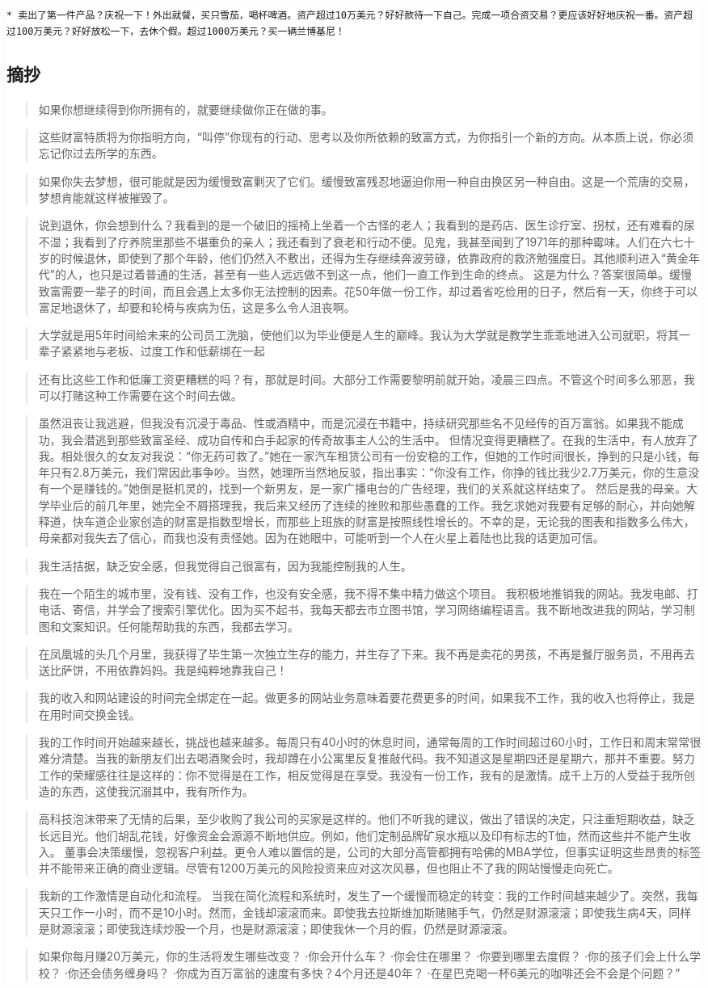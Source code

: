     * 卖出了第一件产品？庆祝一下！外出就餐，买只雪茄，喝杯啤酒。资产超过10万美元？好好款待一下自己。完成一项合资交易？更应该好好地庆祝一番。资产超过100万美元？好好放松一下，去休个假。超过1000万美元？买一辆兰博基尼！

## 摘抄
> 如果你想继续得到你所拥有的，就要继续做你正在做的事。

> 这些财富特质将为你指明方向，“叫停”你现有的行动、思考以及你所依赖的致富方式，为你指引一个新的方向。从本质上说，你必须忘记你过去所学的东西。

> 如果你失去梦想，很可能就是因为缓慢致富剿灭了它们。缓慢致富残忍地逼迫你用一种自由换区另一种自由。这是一个荒唐的交易，梦想肯能就这样被摧毁了。

> 说到退休，你会想到什么？我看到的是一个破旧的摇椅上坐着一个古怪的老人；我看到的是药店、医生诊疗室、拐杖，还有难看的尿不湿；我看到了疗养院里那些不堪重负的亲人；我还看到了衰老和行动不便。见鬼，我甚至闻到了1971年的那种霉味。人们在六七十岁的时候退休，即使到了那个年龄，他们仍然入不敷出，还得为生存继续奔波劳碌，依靠政府的救济勉强度日。其他顺利进入“黄金年代”的人，也只是过着普通的生活，甚至有一些人远远做不到这一点，他们一直工作到生命的终点。
> 这是为什么？答案很简单。缓慢致富需要一辈子的时间，而且会遇上太多你无法控制的因素。花50年做一份工作，却过着省吃俭用的日子，然后有一天，你终于可以富足地退休了，却要和轮椅与疾病为伍，这是多么令人沮丧啊。

> 大学就是用5年时间给未来的公司员工洗脑，使他们以为毕业便是人生的巅峰。我认为大学就是教学生乖乖地进入公司就职，将其一辈子紧紧地与老板、过度工作和低薪绑在一起

> 还有比这些工作和低廉工资更糟糕的吗？有，那就是时间。大部分工作需要黎明前就开始，凌晨三四点。不管这个时间多么邪恶，我可以打赌这种工作需要在这个时间去做。

> 虽然沮丧让我逃避，但我没有沉浸于毒品、性或酒精中，而是沉浸在书籍中，持续研究那些名不见经传的百万富翁。如果我不能成功，我会潜逃到那些致富圣经、成功自传和白手起家的传奇故事主人公的生活中。
> 但情况变得更糟糕了。在我的生活中，有人放弃了我。相处很久的女友对我说：“你无药可救了。”她在一家汽车租赁公司有一份安稳的工作，但她的工作时间很长，挣到的只是小钱，每年只有2.8万美元，我们常因此事争吵。当然，她理所当然地反驳，指出事实：“你没有工作，你挣的钱比我少2.7万美元，你的生意没有一个是赚钱的。”她倒是挺机灵的，找到一个新男友，是一家广播电台的广告经理，我们的关系就这样结束了。
> 然后是我的母亲。大学毕业后的前几年里，她完全不屑搭理我，我后来又经历了连续的挫败和那些愚蠢的工作。我乞求她对我要有足够的耐心，并向她解释道，快车道企业家创造的财富是指数型增长，而那些上班族的财富是按照线性增长的。不幸的是，无论我的图表和指数多么伟大，母亲都对我失去了信心，而我也没有责怪她。因为在她眼中，可能听到一个人在火星上着陆也比我的话更加可信。

> 我生活拮据，缺乏安全感，但我觉得自己很富有，因为我能控制我的人生。

> 我在一个陌生的城市里，没有钱、没有工作，也没有安全感，我不得不集中精力做这个项目。
> 我积极地推销我的网站。我发电邮、打电话、寄信，并学会了搜索引擎优化。因为买不起书，我每天都去市立图书馆，学习网络编程语言。我不断地改进我的网站，学习制图和文案知识。任何能帮助我的东西，我都去学习。

> 在凤凰城的头几个月里，我获得了毕生第一次独立生存的能力，并生存了下来。我不再是卖花的男孩，不再是餐厅服务员，不用再去送比萨饼，不用依靠妈妈。我是纯粹地靠我自己！

> 我的收入和网站建设的时间完全绑定在一起。做更多的网站业务意味着要花费更多的时间，如果我不工作，我的收入也将停止，我是在用时间交换金钱。

> 我的工作时间开始越来越长，挑战也越来越多。每周只有40小时的休息时间，通常每周的工作时间超过60小时，工作日和周末常常很难分清楚。当我的新朋友们出去喝酒聚会时，我却蹲在小公寓里反复推敲代码。我不知道这是星期四还是星期六，那并不重要。努力工作的荣耀感往往是这样的：你不觉得是在工作，相反觉得是在享受。我没有一份工作，我有的是激情。成千上万的人受益于我所创造的东西，这使我沉溺其中，我有所作为。

> 高科技泡沫带来了无情的后果，至少收购了我公司的买家是这样的。他们不听我的建议，做出了错误的决定，只注重短期收益，缺乏长远目光。他们胡乱花钱，好像资金会源源不断地供应。例如，他们定制品牌矿泉水瓶以及印有标志的T恤，然而这些并不能产生收入。
> 董事会决策缓慢，忽视客户利益。更令人难以置信的是，公司的大部分高管都拥有哈佛的MBA学位，但事实证明这些昂贵的标签并不能带来正确的商业逻辑。尽管有1200万美元的风险投资来应对这次风暴，但也阻止不了我的网站慢慢走向死亡。

> 我新的工作激情是自动化和流程。
> 当我在简化流程和系统时，发生了一个缓慢而稳定的转变：我的工作时间越来越少了。突然，我每天只工作一小时，而不是10小时。然而，金钱却滚滚而来。即使我去拉斯维加斯赌赌手气，仍然是财源滚滚；即使我生病4天，同样是财源滚滚；即使我连续炒股一个月，也是财源滚滚；即使我休一个月的假，仍然是财源滚滚。

> 如果你每月赚20万美元，你的生活将发生哪些改变？
> ·你会开什么车？
> ·你会住在哪里？
> ·你要到哪里去度假？
> ·你的孩子们会上什么学校？
> ·你还会债务缠身吗？
> ·你成为百万富翁的速度有多快？4个月还是40年？
> ·在星巴克喝一杯6美元的咖啡还会不会是个问题？”
